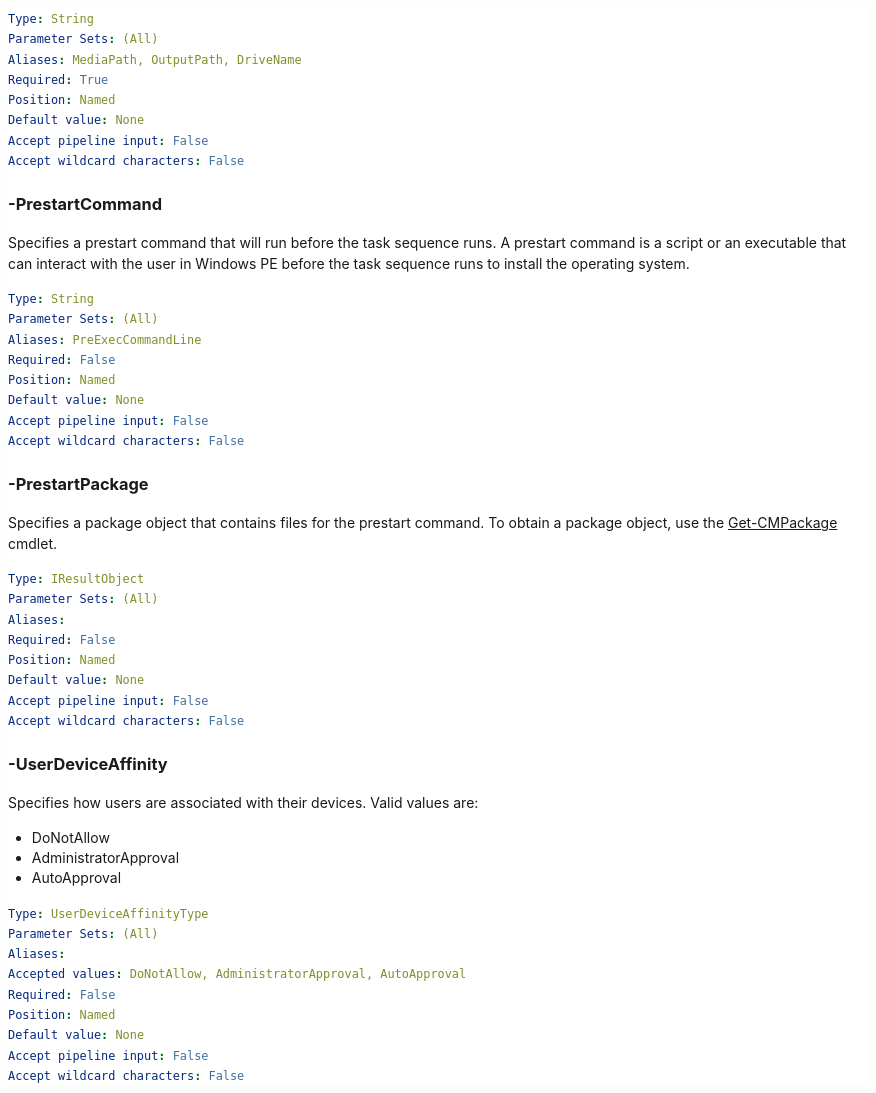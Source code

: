 ```yaml
Type: String
Parameter Sets: (All)
Aliases: MediaPath, OutputPath, DriveName
Required: True
Position: Named
Default value: None
Accept pipeline input: False
Accept wildcard characters: False
```

### -PrestartCommand
Specifies a prestart command that will run before the task sequence runs.
A prestart command is a script or an executable that can interact with the user in Windows PE before the task sequence runs to install the operating system.

```yaml
Type: String
Parameter Sets: (All)
Aliases: PreExecCommandLine
Required: False
Position: Named
Default value: None
Accept pipeline input: False
Accept wildcard characters: False
```

### -PrestartPackage
Specifies a package object that contains files for the prestart command.
To obtain a package object, use the [Get-CMPackage](./Get-CMPackage.md) cmdlet.

```yaml
Type: IResultObject
Parameter Sets: (All)
Aliases: 
Required: False
Position: Named
Default value: None
Accept pipeline input: False
Accept wildcard characters: False
```

### -UserDeviceAffinity
Specifies how users are associated with their devices.
Valid values are: 

- DoNotAllow
- AdministratorApproval
- AutoApproval

```yaml
Type: UserDeviceAffinityType
Parameter Sets: (All)
Aliases: 
Accepted values: DoNotAllow, AdministratorApproval, AutoApproval
Required: False
Position: Named
Default value: None
Accept pipeline input: False
Accept wildcard characters: False
```
